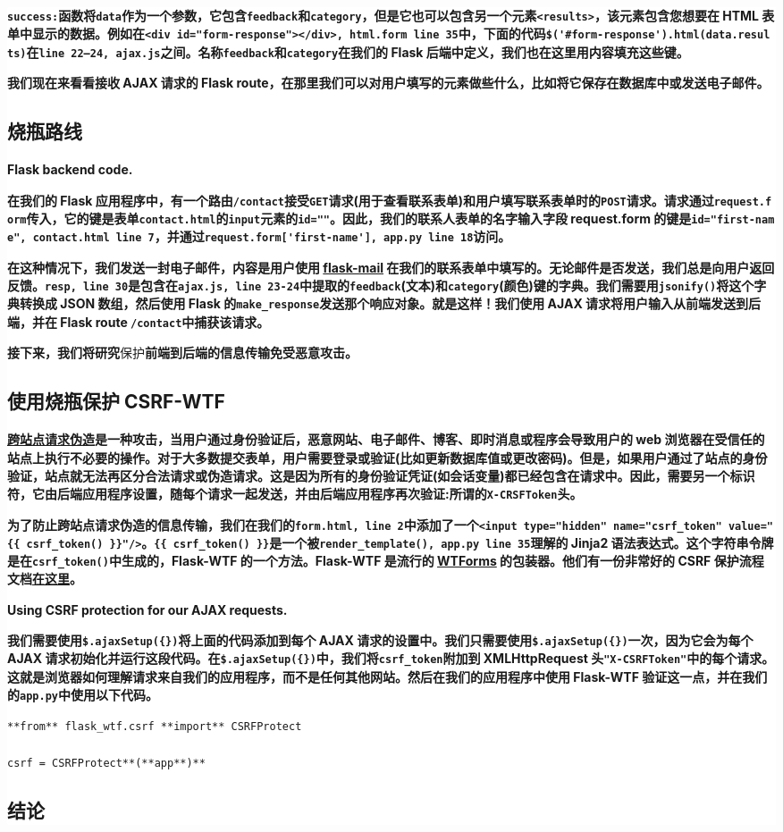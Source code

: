 **`success:`函数将`data`作为一个参数，它包含`feedback`和`category`，但是它也可以包含另一个元素`<results>`，该元素包含您想要在 HTML 表单中显示的数据。例如在`<div id="form-response"></div>, html.form line 35`中，下面的代码`$('#form-response').html(data.results)`在`line 22–24, ajax.js`之间。名称`feedback`和`category`在我们的 Flask 后端中定义，我们也在这里用内容填充这些键。**

**我们现在来看看接收 AJAX 请求的 Flask route，在那里我们可以对用户填写的元素做些什么，比如将它保存在数据库中或发送电子邮件。**

## **烧瓶路线**

**Flask backend code.**

**在我们的 Flask 应用程序中，有一个路由`/contact`接受`GET`请求(用于查看联系表单)和用户填写联系表单时的`POST`请求。请求通过`request.form`传入，它的键是表单`contact.html`的`input`元素的`id=""`。因此，我们的联系人表单的名字输入字段 request.form 的键是`id="first-name", contact.html line 7`，并通过`request.form['first-name'], app.py line 18`访问。**

**在这种情况下，我们发送一封电子邮件，内容是用户使用 [flask-mail](https://pythonhosted.org/Flask-Mail/) 在我们的联系表单中填写的。无论邮件是否发送，我们总是向用户返回反馈。`resp, line 30`是包含在`ajax.js, line 23-24`中提取的`feedback`(文本)和`category`(颜色)键的字典。我们需要用`jsonify()`将这个字典转换成 JSON 数组，然后使用 Flask 的`make_response`发送那个响应对象。就是这样！我们使用 AJAX 请求将用户输入从前端发送到后端，并在 Flask route `/contact`中捕获该请求。**

**接下来，我们将研究**保护**前端到后端的信息传输免受恶意攻击。**

## **使用烧瓶保护 CSRF-WTF**

**[跨站点请求伪造](https://cheatsheetseries.owasp.org/cheatsheets/Cross-Site_Request_Forgery_Prevention_Cheat_Sheet.html)是一种攻击，当用户通过身份验证后，恶意网站、电子邮件、博客、即时消息或程序会导致用户的 web 浏览器在受信任的站点上执行不必要的操作。对于大多数提交表单，用户需要登录或验证(比如更新数据库值或更改密码)。但是，如果用户通过了站点的身份验证，站点就无法再区分合法请求或伪造请求。这是因为所有的身份验证凭证(如会话变量)都已经包含在请求中。因此，需要另一个标识符，它由后端应用程序设置，随每个请求一起发送，并由后端应用程序再次验证:所谓的`X-CRSFToken`头。**

**为了防止跨站点请求伪造的信息传输，我们在我们的`form.html, line 2`中添加了一个`<input type="hidden" name="csrf_token" value="{{ csrf_token() }}"/>`。`{{ csrf_token() }}`是一个被`render_template(), app.py line 35`理解的 Jinja2 语法表达式。这个字符串令牌是在`csrf_token()`中生成的，Flask-WTF 的一个方法。Flask-WTF 是流行的 [WTForms](https://wtforms.readthedocs.io/en/stable/) 的包装器。他们有一份非常好的 CSRF 保护流程文档[在这里](https://flask-wtf.readthedocs.io/en/stable/csrf.html)。**

**Using CSRF protection for our AJAX requests.**

**我们需要使用`$.ajaxSetup({})`将上面的代码添加到每个 AJAX 请求的设置中。我们只需要使用`$.ajaxSetup({})`一次，因为它会为每个 AJAX 请求初始化并运行这段代码。在`$.ajaxSetup({})`中，我们将`csrf_token`附加到 XMLHttpRequest 头`"X-CSRFToken"`中的每个请求。这就是浏览器如何理解请求来自我们的应用程序，而不是任何其他网站。然后在我们的应用程序中使用 Flask-WTF 验证这一点，并在我们的`app.py`中使用以下代码。**

```
**from** flask_wtf.csrf **import** CSRFProtect

csrf = CSRFProtect**(**app**)**
```

## **结论**

